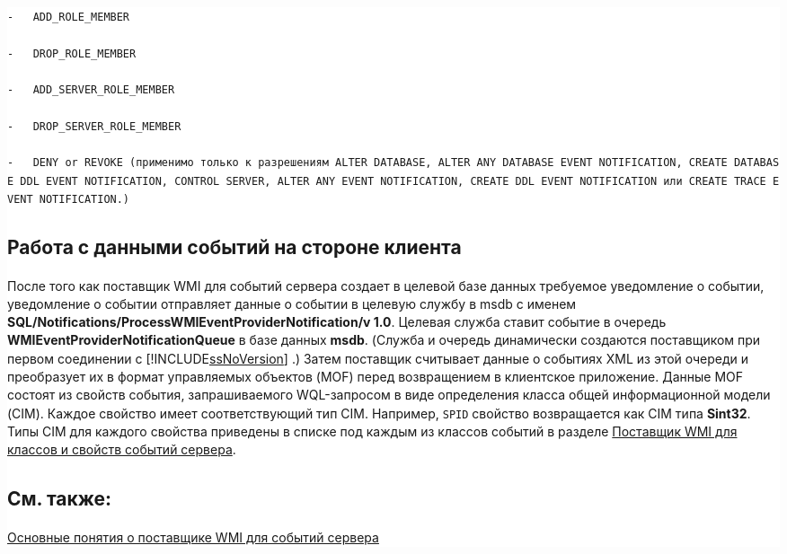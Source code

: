     -   ADD_ROLE_MEMBER  
  
    -   DROP_ROLE_MEMBER  
  
    -   ADD_SERVER_ROLE_MEMBER  
  
    -   DROP_SERVER_ROLE_MEMBER  
  
    -   DENY or REVOKE (применимо только к разрешениям ALTER DATABASE, ALTER ANY DATABASE EVENT NOTIFICATION, CREATE DATABASE DDL EVENT NOTIFICATION, CONTROL SERVER, ALTER ANY EVENT NOTIFICATION, CREATE DDL EVENT NOTIFICATION или CREATE TRACE EVENT NOTIFICATION.)  
  
## <a name="working-with-event-data-on-the-client-side"></a>Работа с данными событий на стороне клиента  
 После того как поставщик WMI для событий сервера создает в целевой базе данных требуемое уведомление о событии, уведомление о событии отправляет данные о событии в целевую службу в msdb с именем **SQL/Notifications/ProcessWMIEventProviderNotification/v 1.0**. Целевая служба ставит событие в очередь **WMIEventProviderNotificationQueue** в базе данных **msdb**. (Служба и очередь динамически создаются поставщиком при первом соединении с [!INCLUDE[ssNoVersion](../../includes/ssnoversion-md.md)] .) Затем поставщик считывает данные о событиях XML из этой очереди и преобразует их в формат управляемых объектов (MOF) перед возвращением в клиентское приложение. Данные MOF состоят из свойств события, запрашиваемого WQL-запросом в виде определения класса общей информационной модели (CIM). Каждое свойство имеет соответствующий тип CIM. Например, `SPID` свойство возвращается как CIM типа **Sint32**. Типы CIM для каждого свойства приведены в списке под каждым из классов событий в разделе [Поставщик WMI для классов и свойств событий сервера](../../relational-databases/wmi-provider-server-events/wmi-provider-for-server-events-classes-and-properties.md).  
  
## <a name="see-also"></a>См. также:  
 [Основные понятия о поставщике WMI для событий сервера](./wmi-provider-for-server-events-concepts.md)  
  
